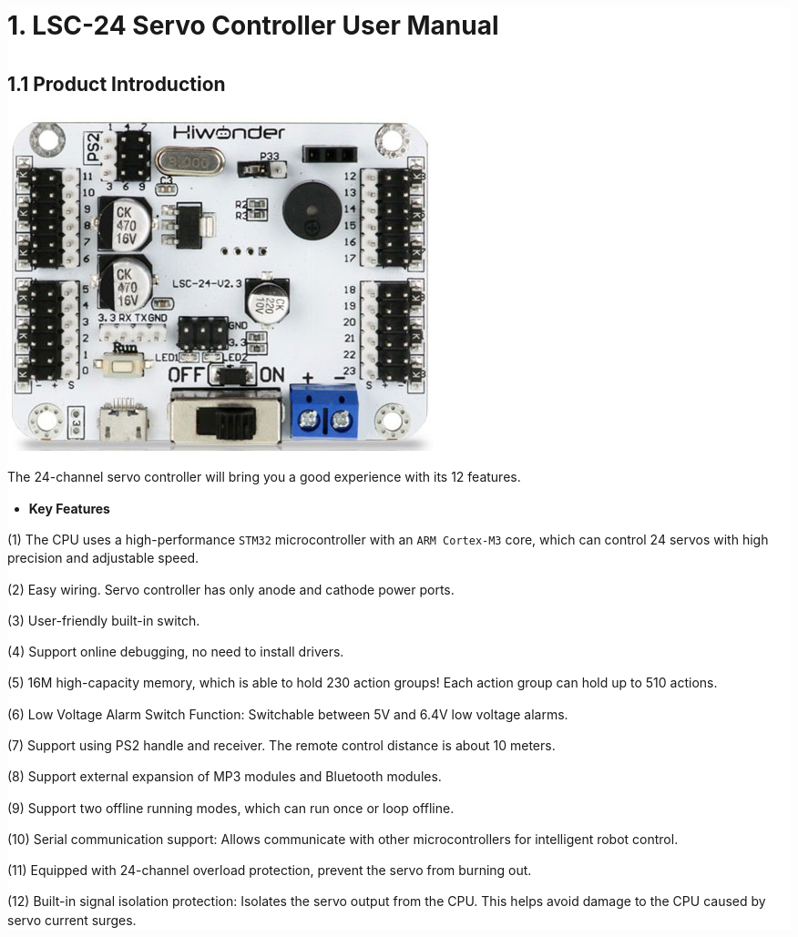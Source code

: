 # 1. LSC-24 Servo Controller User Manual

## 1.1 Product Introduction

<img src="../_static/media/chapter_1/image1.png" class="common_img" />

The 24-channel servo controller will bring you a good experience with its 12 features.

* **Key Features**

(1) The CPU uses a high-performance `STM32` microcontroller with an `ARM Cortex-M3` core, which can control 24 servos with high precision and adjustable speed.

(2) Easy wiring. Servo controller has only anode and cathode power ports.

(3) User-friendly built-in switch.

(4) Support online debugging, no need to install drivers.

(5) 16M high-capacity memory, which is able to hold 230 action groups! Each action group can hold up to 510 actions.

(6) Low Voltage Alarm Switch Function: Switchable between 5V and 6.4V low voltage alarms.

(7) Support using PS2 handle and receiver. The remote control distance is about 10 meters.

(8) Support external expansion of MP3 modules and Bluetooth modules.

(9) Support two offline running modes, which can run once or loop offline.

(10) Serial communication support: Allows communicate with other microcontrollers for intelligent robot control.

(11) Equipped with 24-channel overload protection, prevent the servo from burning out.

(12) Built-in signal isolation protection: Isolates the servo output from the CPU. This helps avoid damage to the CPU caused by servo current surges.
